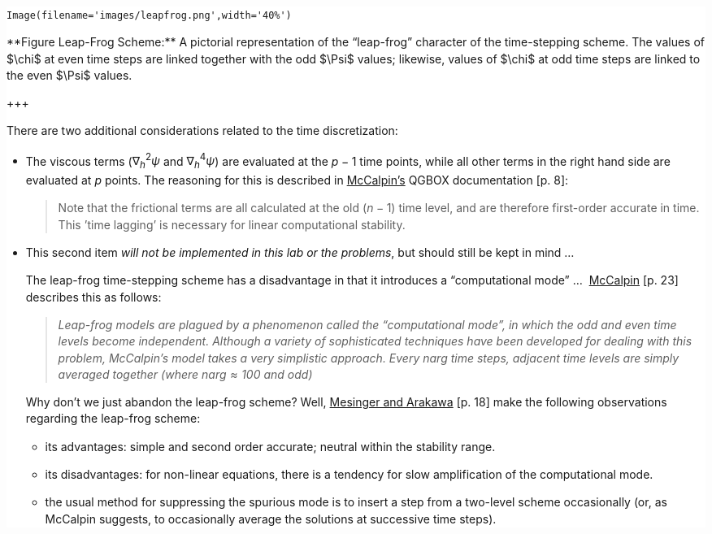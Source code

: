 ```{code-cell} ipython3
Image(filename='images/leapfrog.png',width='40%') 
```

<div id='fig:leap-frog'>
**Figure Leap-Frog Scheme:** A pictorial representation of the “leap-frog” character of the
time-stepping scheme. The values of $\chi$ at even time steps are linked
together with the odd $\Psi$ values; likewise, values of $\chi$ at odd
time steps are linked to the even $\Psi$ values.
</div>

+++

There are two additional considerations related to the time
discretization:

-   The viscous terms ($\nabla_h^2\psi$ and $\nabla_h^4\psi$) are
    evaluated at the $p-1$ time points, while all other terms in the
    right hand side are evaluated at $p$ points. The reasoning for this
    is described in [McCalpin’s](#Ref:McCalpin) QGBOX
    documentation [p. 8]:

    > Note that the frictional terms are all calculated at the old
    $(n-1)$ time level, and are therefore first-order accurate in
    time. This ’time lagging’ is necessary for linear computational
    stability.

-   This second item *will not be implemented in this lab or the
    problems*, but should still be kept in mind …

    The leap-frog time-stepping scheme has a disadvantage in that it
    introduces a “computational mode” …  [McCalpin](#Ref:McCalpin) [p. 23]
    describes this as follows:

    > *Leap-frog models are plagued by a phenomenon called the
     “computational mode”, in which the odd and even time levels become
     independent. Although a variety of sophisticated techniques have
     been developed for dealing with this problem, McCalpin’s model
     takes a very simplistic approach. Every *narg* time
     steps, adjacent time levels are simply averaged together (where
     *narg*$\approx 100$ and odd)*

    Why don’t we just abandon the leap-frog scheme? Well, [Mesinger and Arakawa](#Ref:MesingerArakawa) [p. 18] make the following observations
    regarding the leap-frog scheme:

    -   its advantages: simple and second order accurate; neutral within
        the stability range.

    -   its disadvantages: for non-linear equations, there is a tendency
        for slow amplification of the computational mode.

    -   the usual method for suppressing the spurious mode is to insert
        a step from a two-level scheme occasionally (or, as McCalpin
        suggests, to occasionally average the solutions at successive
        time steps).
